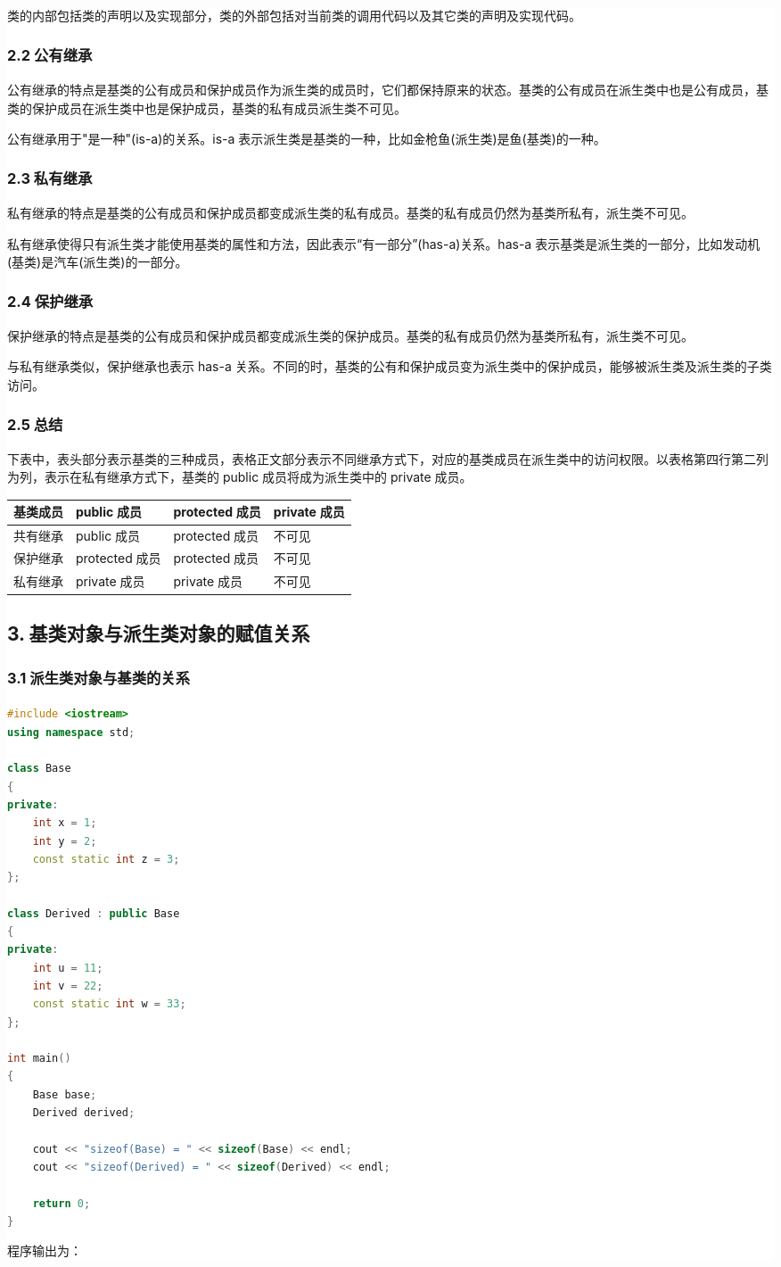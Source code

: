 类的内部包括类的声明以及实现部分，类的外部包括对当前类的调用代码以及其它类的声明及实现代码。

### 2.2 公有继承
公有继承的特点是基类的公有成员和保护成员作为派生类的成员时，它们都保持原来的状态。基类的公有成员在派生类中也是公有成员，基类的保护成员在派生类中也是保护成员，基类的私有成员派生类不可见。

公有继承用于"是一种"(is-a)的关系。is-a 表示派生类是基类的一种，比如金枪鱼(派生类)是鱼(基类)的一种。

### 2.3 私有继承
私有继承的特点是基类的公有成员和保护成员都变成派生类的私有成员。基类的私有成员仍然为基类所私有，派生类不可见。

私有继承使得只有派生类才能使用基类的属性和方法，因此表示“有一部分”(has-a)关系。has-a 表示基类是派生类的一部分，比如发动机(基类)是汽车(派生类)的一部分。

### 2.4 保护继承
保护继承的特点是基类的公有成员和保护成员都变成派生类的保护成员。基类的私有成员仍然为基类所私有，派生类不可见。

与私有继承类似，保护继承也表示 has-a 关系。不同的时，基类的公有和保护成员变为派生类中的保护成员，能够被派生类及派生类的子类访问。

### 2.5 总结
下表中，表头部分表示基类的三种成员，表格正文部分表示不同继承方式下，对应的基类成员在派生类中的访问权限。以表格第四行第二列为列，表示在私有继承方式下，基类的 public 成员将成为派生类中的 private 成员。

| 基类成员 | public 成员    | protected 成员 | private 成员 |
|:---------|:---------------|:---------------|:-------------|
| 共有继承 | public 成员    | protected 成员 | 不可见       |
| 保护继承 | protected 成员 | protected 成员 | 不可见       |
| 私有继承 | private 成员   | private 成员   | 不可见       |

## 3. 基类对象与派生类对象的赋值关系

### 3.1 派生类对象与基类的关系
```cpp
#include <iostream>
using namespace std;

class Base
{
private:
    int x = 1;
    int y = 2;
    const static int z = 3;
};

class Derived : public Base
{
private:
    int u = 11;
    int v = 22;
    const static int w = 33;
};

int main()
{
    Base base;
    Derived derived;

    cout << "sizeof(Base) = " << sizeof(Base) << endl;
    cout << "sizeof(Derived) = " << sizeof(Derived) << endl;

    return 0;
}
```
程序输出为：